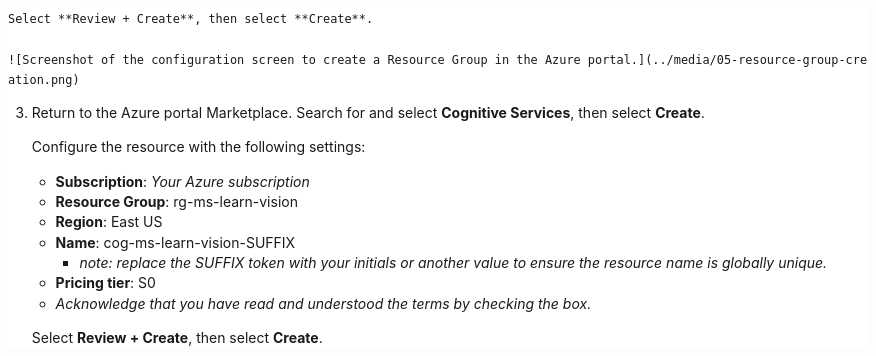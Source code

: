     Select **Review + Create**, then select **Create**. 

    ![Screenshot of the configuration screen to create a Resource Group in the Azure portal.](../media/05-resource-group-creation.png)

3. Return to the Azure portal Marketplace. Search for and select **Cognitive Services**, then select **Create**. 

    Configure the resource with the following settings:
    - **Subscription**: *Your Azure subscription*
    - **Resource Group**: rg-ms-learn-vision
    - **Region**: East US
    - **Name**: cog-ms-learn-vision-SUFFIX 
        - *note: replace the SUFFIX token with your initials or another value to ensure the resource name is globally unique.*
    - **Pricing tier**: S0
    - *Acknowledge that you have read and understood the terms by checking the box.*

    Select **Review + Create**, then select **Create**. 
    